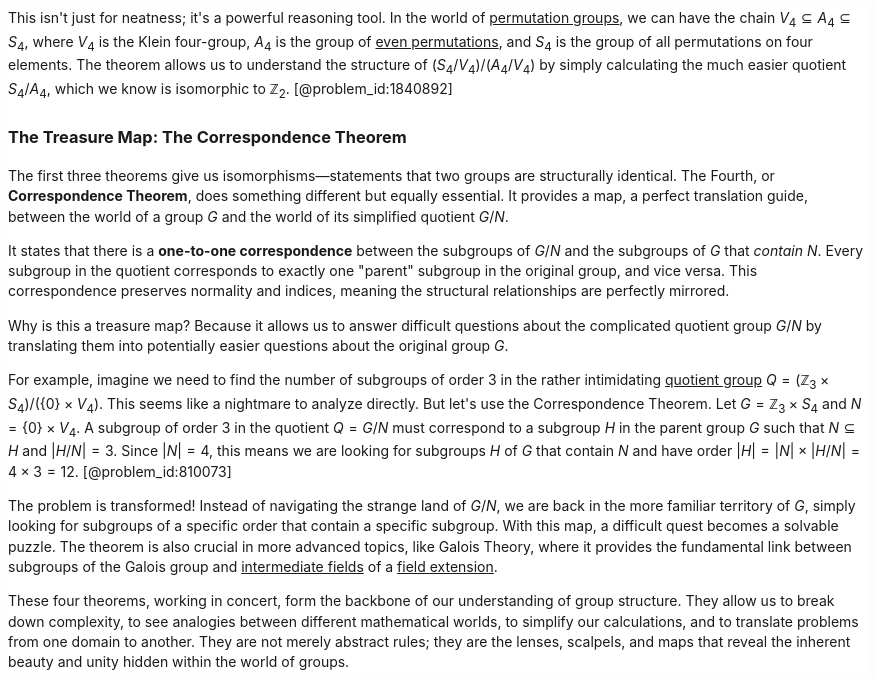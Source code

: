 This isn't just for neatness; it's a powerful reasoning tool. In the world of [permutation groups](@article_id:142413), we can have the chain $V_4 \subseteq A_4 \subseteq S_4$, where $V_4$ is the Klein four-group, $A_4$ is the group of [even permutations](@article_id:145975), and $S_4$ is the group of all permutations on four elements. The theorem allows us to understand the structure of $(S_4/V_4)/(A_4/V_4)$ by simply calculating the much easier quotient $S_4/A_4$, which we know is isomorphic to $\mathbb{Z}_2$. [@problem_id:1840892]

### The Treasure Map: The Correspondence Theorem

The first three theorems give us isomorphisms—statements that two groups are structurally identical. The Fourth, or **Correspondence Theorem**, does something different but equally essential. It provides a map, a perfect translation guide, between the world of a group $G$ and the world of its simplified quotient $G/N$.

It states that there is a **one-to-one correspondence** between the subgroups of $G/N$ and the subgroups of $G$ that *contain* $N$. Every subgroup in the quotient corresponds to exactly one "parent" subgroup in the original group, and vice versa. This correspondence preserves normality and indices, meaning the structural relationships are perfectly mirrored.

Why is this a treasure map? Because it allows us to answer difficult questions about the complicated quotient group $G/N$ by translating them into potentially easier questions about the original group $G$.

For example, imagine we need to find the number of subgroups of order 3 in the rather intimidating [quotient group](@article_id:142296) $Q = (\mathbb{Z}_3 \times S_4) / (\{0\} \times V_4)$. This seems like a nightmare to analyze directly. But let's use the Correspondence Theorem. Let $G = \mathbb{Z}_3 \times S_4$ and $N = \{0\} \times V_4$. A subgroup of order 3 in the quotient $Q=G/N$ must correspond to a subgroup $H$ in the parent group $G$ such that $N \subseteq H$ and $|H/N|=3$. Since $|N|=4$, this means we are looking for subgroups $H$ of $G$ that contain $N$ and have order $|H| = |N| \times |H/N| = 4 \times 3 = 12$. [@problem_id:810073]

The problem is transformed! Instead of navigating the strange land of $G/N$, we are back in the more familiar territory of $G$, simply looking for subgroups of a specific order that contain a specific subgroup. With this map, a difficult quest becomes a solvable puzzle. The theorem is also crucial in more advanced topics, like Galois Theory, where it provides the fundamental link between subgroups of the Galois group and [intermediate fields](@article_id:153056) of a [field extension](@article_id:149873).

These four theorems, working in concert, form the backbone of our understanding of group structure. They allow us to break down complexity, to see analogies between different mathematical worlds, to simplify our calculations, and to translate problems from one domain to another. They are not merely abstract rules; they are the lenses, scalpels, and maps that reveal the inherent beauty and unity hidden within the world of groups.